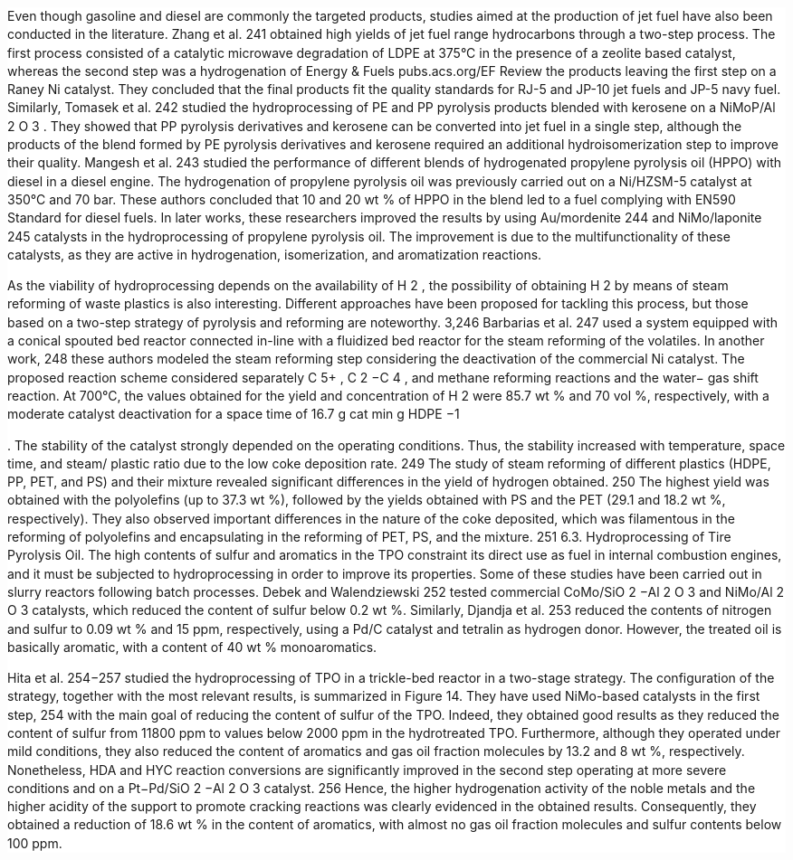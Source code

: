 Even though gasoline and diesel are commonly the targeted products, studies aimed at the production of jet fuel have also been conducted in the literature. Zhang et al. 241 obtained high yields of jet fuel range hydrocarbons through a two-step process. The first process consisted of a catalytic microwave degradation of LDPE at 375°C in the presence of a zeolite based catalyst, whereas the second step was a hydrogenation of Energy & Fuels pubs.acs.org/EF Review the products leaving the first step on a Raney Ni catalyst. They concluded that the final products fit the quality standards for RJ-5 and JP-10 jet fuels and JP-5 navy fuel. Similarly, Tomasek et al. 242 studied the hydroprocessing of PE and PP pyrolysis products blended with kerosene on a NiMoP/Al 2 O 3 . They showed that PP pyrolysis derivatives and kerosene can be converted into jet fuel in a single step, although the products of the blend formed by PE pyrolysis derivatives and kerosene required an additional hydroisomerization step to improve their quality. Mangesh et al. 243 studied the performance of different blends of hydrogenated propylene pyrolysis oil (HPPO) with diesel in a diesel engine. The hydrogenation of propylene pyrolysis oil was previously carried out on a Ni/HZSM-5 catalyst at 350°C and 70 bar. These authors concluded that 10 and 20 wt % of HPPO in the blend led to a fuel complying with EN590 Standard for diesel fuels. In later works, these researchers improved the results by using Au/mordenite 244 and NiMo/laponite 245 catalysts in the hydroprocessing of propylene pyrolysis oil. The improvement is due to the multifunctionality of these catalysts, as they are active in hydrogenation, isomerization, and aromatization reactions.

As the viability of hydroprocessing depends on the availability of H 2 , the possibility of obtaining H 2 by means of steam reforming of waste plastics is also interesting. Different approaches have been proposed for tackling this process, but those based on a two-step strategy of pyrolysis and reforming are noteworthy. 3,246 Barbarias et al. 247 used a system equipped with a conical spouted bed reactor connected in-line with a fluidized bed reactor for the steam reforming of the volatiles. In another work, 248 these authors modeled the steam reforming step considering the deactivation of the commercial Ni catalyst. The proposed reaction scheme considered separately C 5+ , C 2 −C 4 , and methane reforming reactions and the water− gas shift reaction. At 700°C, the values obtained for the yield and concentration of H 2 were 85.7 wt % and 70 vol %, respectively, with a moderate catalyst deactivation for a space time of 16.7 g cat min g HDPE −1

. The stability of the catalyst strongly depended on the operating conditions. Thus, the stability increased with temperature, space time, and steam/ plastic ratio due to the low coke deposition rate. 249 The study of steam reforming of different plastics (HDPE, PP, PET, and PS) and their mixture revealed significant differences in the yield of hydrogen obtained. 250 The highest yield was obtained with the polyolefins (up to 37.3 wt %), followed by the yields obtained with PS and the PET (29.1 and 18.2 wt %, respectively). They also observed important differences in the nature of the coke deposited, which was filamentous in the reforming of polyolefins and encapsulating in the reforming of PET, PS, and the mixture. 251 6.3. Hydroprocessing of Tire Pyrolysis Oil. The high contents of sulfur and aromatics in the TPO constraint its direct use as fuel in internal combustion engines, and it must be subjected to hydroprocessing in order to improve its properties. Some of these studies have been carried out in slurry reactors following batch processes. Debek and Walendziewski 252 tested commercial CoMo/SiO 2 −Al 2 O 3 and NiMo/Al 2 O 3 catalysts, which reduced the content of sulfur below 0.2 wt %. Similarly, Djandja et al. 253 reduced the contents of nitrogen and sulfur to 0.09 wt % and 15 ppm, respectively, using a Pd/C catalyst and tetralin as hydrogen donor. However, the treated oil is basically aromatic, with a content of 40 wt % monoaromatics.

Hita et al. 254−257 studied the hydroprocessing of TPO in a trickle-bed reactor in a two-stage strategy. The configuration of the strategy, together with the most relevant results, is summarized in Figure 14. They have used NiMo-based catalysts in the first step, 254 with the main goal of reducing the content of sulfur of the TPO. Indeed, they obtained good results as they reduced the content of sulfur from 11800 ppm to values below 2000 ppm in the hydrotreated TPO. Furthermore, although they operated under mild conditions, they also reduced the content of aromatics and gas oil fraction molecules by 13.2 and 8 wt %, respectively. Nonetheless, HDA and HYC reaction conversions are significantly improved in the second step operating at more severe conditions and on a Pt−Pd/SiO 2 −Al 2 O 3 catalyst. 256 Hence, the higher hydrogenation activity of the noble metals and the higher acidity of the support to promote cracking reactions was clearly evidenced in the obtained results. Consequently, they obtained a reduction of 18.6 wt % in the content of aromatics, with almost no gas oil fraction molecules and sulfur contents below 100 ppm.
